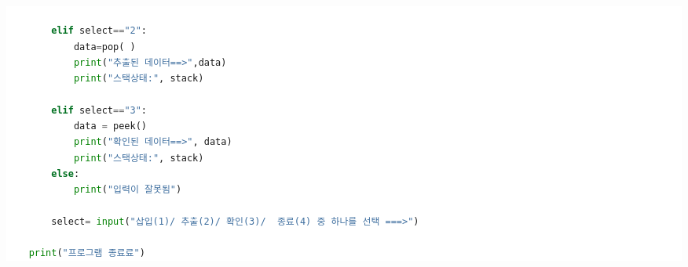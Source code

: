 ```python

        elif select=="2":
            data=pop( )
            print("추출된 데이터==>",data)
            print("스택상태:", stack)

        elif select=="3":
            data = peek()
            print("확인된 데이터==>", data)
            print("스택상태:", stack)
        else:
            print("입력이 잘못됨")

        select= input("삽입(1)/ 추출(2)/ 확인(3)/  종료(4) 중 하나를 선택 ===>")

    print("프로그램 종료료")

```